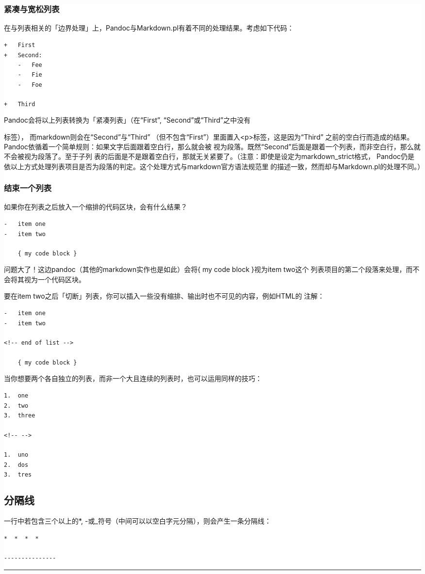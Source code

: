 ### 紧凑与宽松列表
在与列表相关的「边界处理」上，Pandoc与Markdown.pl有着不同的处理结果。考虑如下代码：
```
+   First
+   Second:
    -   Fee
    -   Fie
    -   Foe

+   Third
```
Pandoc会将以上列表转换为「紧凑列表」（在“First”, “Second”或“Third”之中没有<p>标签），
而markdown则会在“Second”与“Third” （但不包含“First”）里面置入\<p\>标签，这是因为“Third”
之前的空白行而造成的结果。Pandoc依循着一个简单规则：如果文字后面跟着空白行，那么就会被
视为段落。既然“Second”后面是跟着一个列表，而非空白行，那么就不会被视为段落了。至于子列
表的后面是不是跟着空白行，那就无关紧要了。（注意：即使是设定为markdown_strict格式，
Pandoc仍是依以上方式处理列表项目是否为段落的判定。这个处理方式与markdown官方语法规范里
的描述一致，然而却与Markdown.pl的处理不同。）

### 结束一个列表
如果你在列表之后放入一个缩排的代码区块，会有什么结果？
```
-   item one
-   item two

    { my code block }
```	
问题大了！这边pandoc（其他的markdown实作也是如此）会将{ my code block }视为item two这个
列表项目的第二个段落来处理，而不会将其视为一个代码区块。

要在item two之后「切断」列表，你可以插入一些没有缩排、输出时也不可见的内容，例如HTML的
注解：
```
-   item one
-   item two

<!-- end of list -->

    { my code block }
```	
当你想要两个各自独立的列表，而非一个大且连续的列表时，也可以运用同样的技巧：
```
1.  one
2.  two
3.  three

<!-- -->

1.  uno
2.  dos
3.  tres
```

## 分隔线
一行中若包含三个以上的*, -或_符号（中间可以以空白字元分隔），则会产生一条分隔线：
```
*  *  *  *

---------------
```
----------

